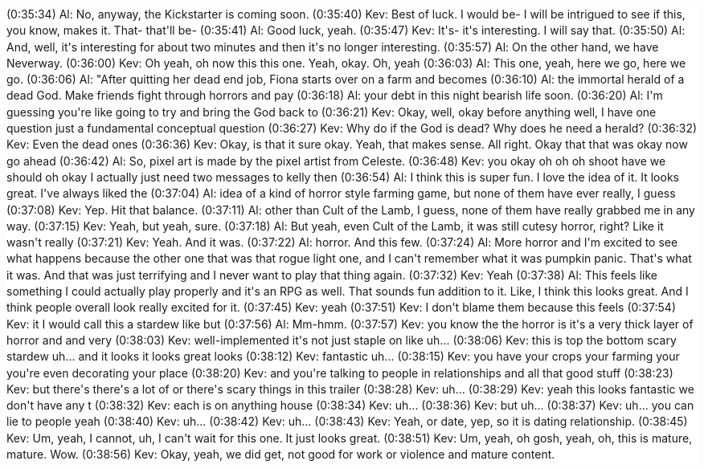 (0:35:34) Al: No, anyway, the Kickstarter is coming soon.
(0:35:40) Kev: Best of luck. I would be- I will be intrigued to see if this, you know, makes it. That- that'll be-
(0:35:41) Al: Good luck, yeah.
(0:35:47) Kev: It's- it's interesting. I will say that.
(0:35:50) Al: And, well, it's interesting for about two minutes and then it's no longer interesting.
(0:35:57) Al: On the other hand, we have Neverway.
(0:36:00) Kev: Oh yeah, oh now this this one. Yeah, okay. Oh, yeah
(0:36:03) Al: This one, yeah, here we go, here we go.
(0:36:06) Al: "After quitting her dead end job, Fiona starts over on a farm and becomes
(0:36:10) Al: the immortal herald of a dead God. Make friends fight through horrors and pay
(0:36:18) Al: your debt in this night bearish life soon.
(0:36:20) Al: I'm guessing you're like going to try and bring the God back to
(0:36:21) Kev: Okay, well, okay before anything well, I have one question just a fundamental conceptual question
(0:36:27) Kev: Why do if the God is dead? Why does he need a herald?
(0:36:32) Kev: Even the dead ones
(0:36:36) Kev: Okay, is that it sure okay. Yeah, that makes sense. All right. Okay that that was okay now go ahead
(0:36:42) Al: So, pixel art is made by the pixel artist from Celeste.
(0:36:48) Kev: you okay oh oh oh shoot have we should oh okay I actually just need two messages to kelly then
(0:36:54) Al: I think this is super fun. I love the idea of it. It looks great. I've always liked the
(0:37:04) Al: idea of a kind of horror style farming game, but none of them have ever really, I guess
(0:37:08) Kev: Yep. Hit that balance.
(0:37:11) Al: other than Cult of the Lamb, I guess, none of them have really grabbed me in any way.
(0:37:15) Kev: Yeah, but yeah, sure.
(0:37:18) Al: But yeah, even Cult of the Lamb, it was still cutesy horror, right? Like it wasn't really
(0:37:21) Kev: Yeah. And it was.
(0:37:22) Al: horror. And this few.
(0:37:24) Al: More horror and I'm excited to see what happens because the other one that was that rogue light one, and I can't remember what it was pumpkin panic. That's what it was. And that was just terrifying and I never want to play that thing again.
(0:37:32) Kev: Yeah
(0:37:38) Al: This feels like something I could actually play properly and it's an RPG as well. That sounds fun addition to it. Like, I think this looks great. And I think people overall look really excited for it.
(0:37:45) Kev: yeah
(0:37:51) Kev: I don't blame them because this feels
(0:37:54) Kev: it I would call this a stardew like but
(0:37:56) Al: Mm-hmm.
(0:37:57) Kev: you know the the horror is it's a very thick layer of horror and and very
(0:38:03) Kev: well-implemented it's not just staple on like uh...
(0:38:06) Kev: this is top the bottom scary stardew uh... and it looks it looks great looks
(0:38:12) Kev: fantastic uh...
(0:38:15) Kev: you have your crops your farming your you're even decorating your place
(0:38:20) Kev: and you're talking to people in relationships and all that good stuff
(0:38:23) Kev: but there's there's a lot of or there's scary things in this trailer
(0:38:28) Kev: uh...
(0:38:29) Kev: yeah this looks fantastic we don't have any t
(0:38:32) Kev: each is on anything house
(0:38:34) Kev: uh...
(0:38:36) Kev: but uh...
(0:38:37) Kev: uh... you can lie to people yeah
(0:38:40) Kev: uh...
(0:38:42) Kev: uh...
(0:38:43) Kev: Yeah, or date, yep, so it is dating relationship.
(0:38:45) Kev: Um, yeah, I cannot, uh, I can't wait for this one. It just looks great.
(0:38:51) Kev: Um, yeah, oh gosh, yeah, oh, this is mature, mature. Wow.
(0:38:56) Kev: Okay, yeah, we did get, not good for work or violence and mature content.